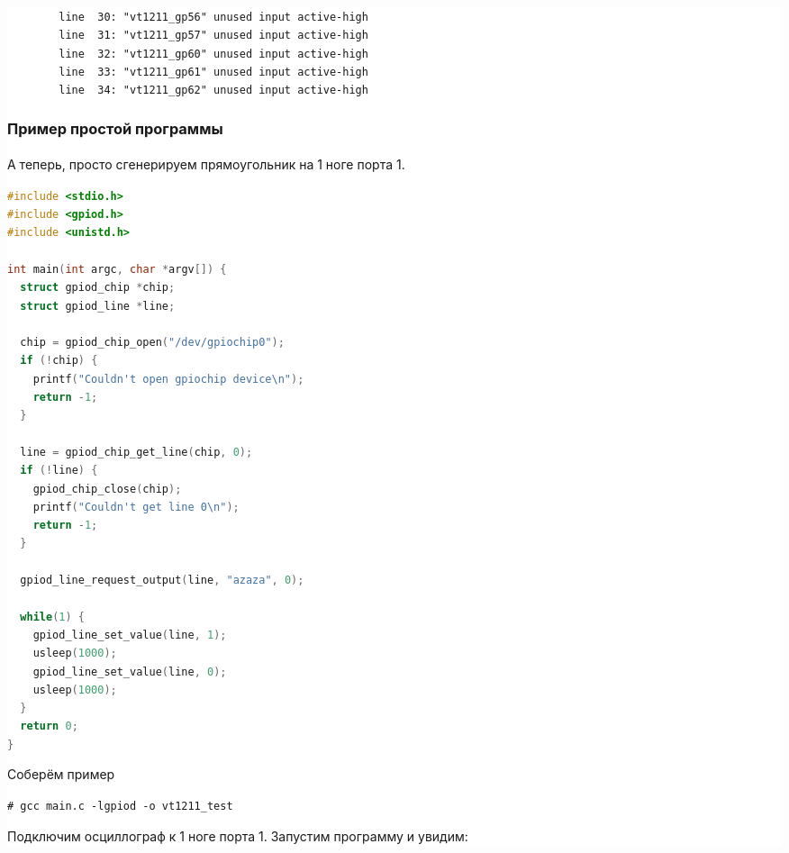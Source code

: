 ```
        line  30: "vt1211_gp56" unused input active-high
        line  31: "vt1211_gp57" unused input active-high
        line  32: "vt1211_gp60" unused input active-high
        line  33: "vt1211_gp61" unused input active-high
        line  34: "vt1211_gp62" unused input active-high
```

### Пример простой программы

А теперь, просто сгенерируем прямоугольник на 1 ноге порта 1.

```Cpp
#include <stdio.h>
#include <gpiod.h>
#include <unistd.h>

int main(int argc, char *argv[]) {
  struct gpiod_chip *chip;
  struct gpiod_line *line;

  chip = gpiod_chip_open("/dev/gpiochip0");
  if (!chip) {
    printf("Couldn't open gpiochip device\n");
    return -1;
  }

  line = gpiod_chip_get_line(chip, 0);
  if (!line) {
    gpiod_chip_close(chip);
    printf("Couldn't get line 0\n");
    return -1;
  }

  gpiod_line_request_output(line, "azaza", 0);

  while(1) {
    gpiod_line_set_value(line, 1);
    usleep(1000);
    gpiod_line_set_value(line, 0);
    usleep(1000);
  }
  return 0;
}
```

Соберём пример

```
# gcc main.c -lgpiod -o vt1211_test
```

Подключим осциллограф к 1 ноге порта 1. Запустим программу и увидим:
